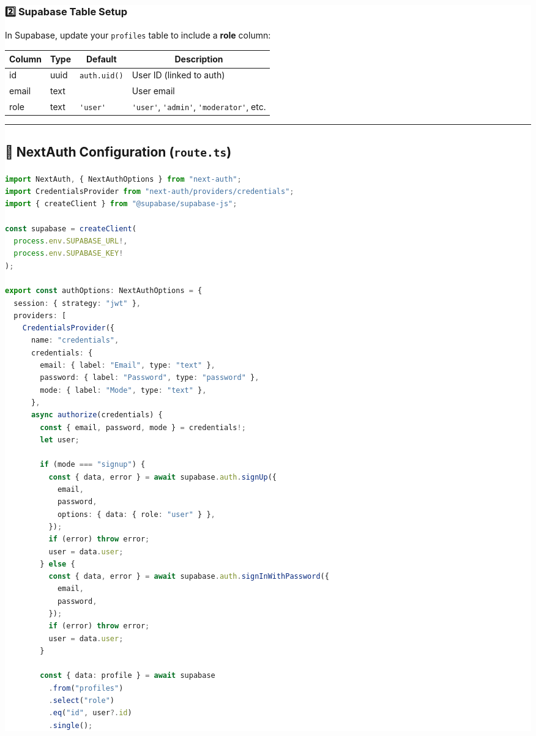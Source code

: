 
### 2️⃣ Supabase Table Setup

In Supabase, update your `profiles` table to include a **role** column:

| Column | Type | Default | Description |
|--------|------|----------|-------------|
| id | uuid | `auth.uid()` | User ID (linked to auth) |
| email | text |  | User email |
| role | text | `'user'` | `'user'`, `'admin'`, `'moderator'`, etc. |

---

## 🧩 NextAuth Configuration (`route.ts`)

```ts
import NextAuth, { NextAuthOptions } from "next-auth";
import CredentialsProvider from "next-auth/providers/credentials";
import { createClient } from "@supabase/supabase-js";

const supabase = createClient(
  process.env.SUPABASE_URL!,
  process.env.SUPABASE_KEY!
);

export const authOptions: NextAuthOptions = {
  session: { strategy: "jwt" },
  providers: [
    CredentialsProvider({
      name: "credentials",
      credentials: {
        email: { label: "Email", type: "text" },
        password: { label: "Password", type: "password" },
        mode: { label: "Mode", type: "text" },
      },
      async authorize(credentials) {
        const { email, password, mode } = credentials!;
        let user;

        if (mode === "signup") {
          const { data, error } = await supabase.auth.signUp({
            email,
            password,
            options: { data: { role: "user" } },
          });
          if (error) throw error;
          user = data.user;
        } else {
          const { data, error } = await supabase.auth.signInWithPassword({
            email,
            password,
          });
          if (error) throw error;
          user = data.user;
        }

        const { data: profile } = await supabase
          .from("profiles")
          .select("role")
          .eq("id", user?.id)
          .single();

```